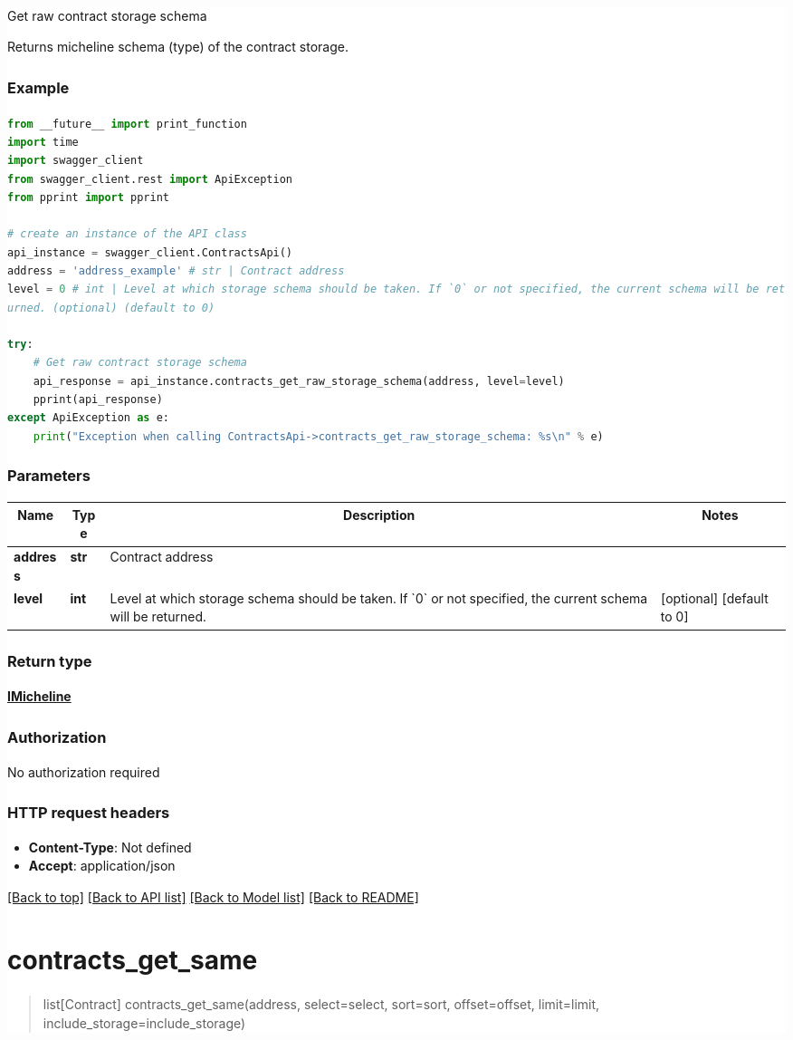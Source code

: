 Get raw contract storage schema

Returns micheline schema (type) of the contract storage.

### Example
```python
from __future__ import print_function
import time
import swagger_client
from swagger_client.rest import ApiException
from pprint import pprint

# create an instance of the API class
api_instance = swagger_client.ContractsApi()
address = 'address_example' # str | Contract address
level = 0 # int | Level at which storage schema should be taken. If `0` or not specified, the current schema will be returned. (optional) (default to 0)

try:
    # Get raw contract storage schema
    api_response = api_instance.contracts_get_raw_storage_schema(address, level=level)
    pprint(api_response)
except ApiException as e:
    print("Exception when calling ContractsApi->contracts_get_raw_storage_schema: %s\n" % e)
```

### Parameters

Name | Type | Description  | Notes
------------- | ------------- | ------------- | -------------
 **address** | **str**| Contract address | 
 **level** | **int**| Level at which storage schema should be taken. If &#x60;0&#x60; or not specified, the current schema will be returned. | [optional] [default to 0]

### Return type

[**IMicheline**](IMicheline.md)

### Authorization

No authorization required

### HTTP request headers

 - **Content-Type**: Not defined
 - **Accept**: application/json

[[Back to top]](#) [[Back to API list]](../README.md#documentation-for-api-endpoints) [[Back to Model list]](../README.md#documentation-for-models) [[Back to README]](../README.md)

# **contracts_get_same**
> list[Contract] contracts_get_same(address, select=select, sort=sort, offset=offset, limit=limit, include_storage=include_storage)
